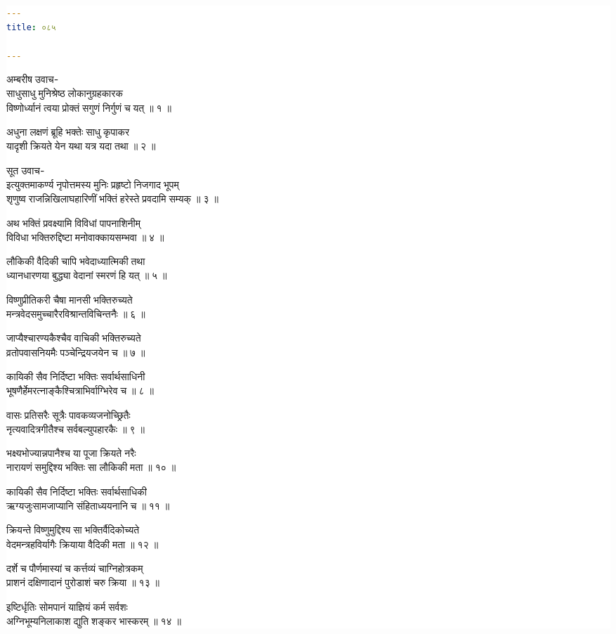 ```yaml
---
title: ०८५

---
```

अम्बरीष उवाच-  
साधुसाधु मुनिश्रेष्ठ लोकानुग्रहकारक  
विष्णोर्ध्यानं त्वया प्रोक्तं सगुणं निर्गुणं च यत् ॥ १ ॥


अधुना लक्षणं ब्रूहि भक्तेः साधु कृपाकर  
यादृशी क्रियते येन यथा यत्र यदा तथा ॥ २ ॥


सूत उवाच-  
इत्युक्तमाकर्ण्य नृपोत्तमस्य मुनिः प्रहृष्टो निजगाद भूपम्  
शृणुष्व राजन्निखिलाघहारिणीं भक्तिं हरेस्ते प्रवदामि सम्यक् ॥ ३ ॥


अथ भक्तिं प्रवक्ष्यामि विविधां पापनाशिनीम्  
विविधा भक्तिरुद्दिष्टा मनोवाक्कायसम्भवा ॥ ४ ॥


लौकिकी वैदिकी चापि भवेदाध्यात्मिकी तथा  
ध्यानधारणया बुद्ध्या वेदानां स्मरणं हि यत् ॥ ५ ॥


विष्णुप्रीतिकरी चैषा मानसी भक्तिरुच्यते  
मन्त्रवेदसमुच्चारैरविश्रान्तविचिन्तनैः ॥ ६ ॥


जाप्यैश्चारण्यकैश्चैव वाचिकी भक्तिरुच्यते  
व्रतोपवासनियमैः पञ्चेन्द्रियजयेन च ॥ ७ ॥


कायिकी सैव निर्दिष्टा भक्तिः सर्वार्थसाधिनी  
भूषणैर्हेमरत्नाङ्कैश्चित्राभिर्वाग्भिरेव च ॥ ८ ॥


वासः प्रतिसरैः सूत्रैः पावकव्यजनोच्छ्रितैः  
नृत्यवादित्रगीतैश्च सर्वबल्युपहारकैः ॥ ९ ॥


भक्ष्यभोज्यान्नपानैश्च या पूजा क्रियते नरैः  
नारायणं समुद्दिश्य भक्तिः सा लौकिकी मता ॥ १० ॥


कायिकी सैव निर्दिष्टा भक्तिः सर्वार्थसाधिकी  
ऋग्यजुःसामजाप्यानि संहिताध्ययनानि च ॥ ११ ॥


क्रियन्ते विष्णुमुद्दिश्य सा भक्तिर्वैदिकोच्यते  
वेदमन्त्रहविर्यागैः क्रियाया वैदिकी मता ॥ १२ ॥


दर्शे च पौर्णमास्यां च कर्त्तव्यं चाग्निहोत्रकम्  
प्राशनं दक्षिणादानं पुरोडाशं चरु क्रिया ॥ १३ ॥


इष्टिर्धृतिः सोमपानं याज्ञियं कर्म सर्वशः  
अग्निभूम्यनिलाकाश द्युति शङ्कर भास्करम् ॥ १४ ॥
